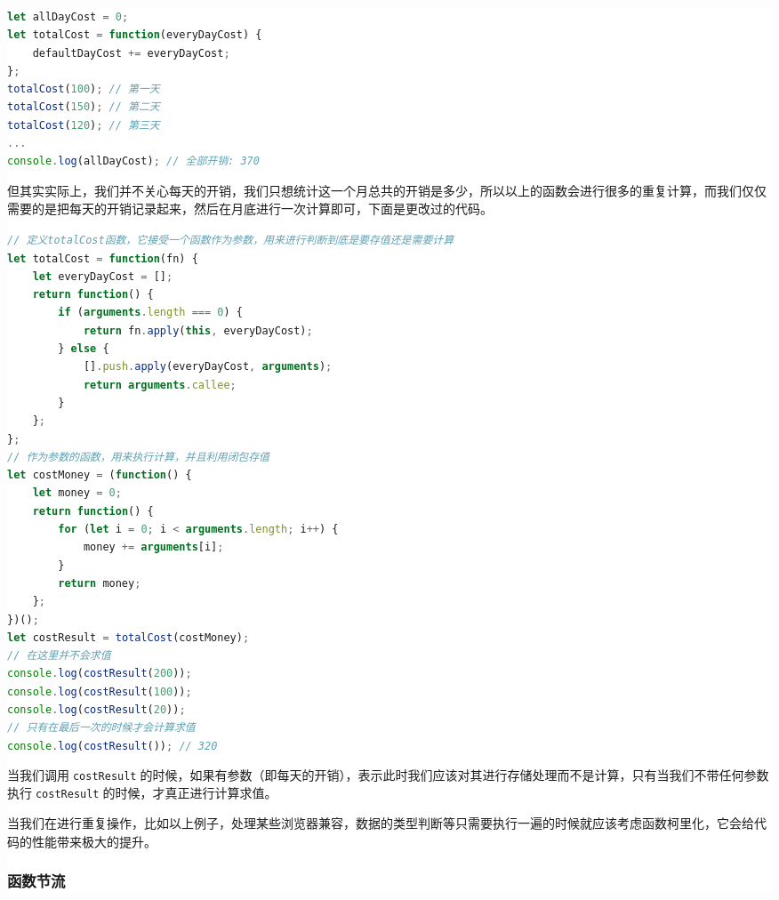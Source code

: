 ``` javascript
let allDayCost = 0;
let totalCost = function(everyDayCost) {
    defaultDayCost += everyDayCost;
};
totalCost(100); // 第一天
totalCost(150); // 第二天
totalCost(120); // 第三天
...
console.log(allDayCost); // 全部开销: 370
```

但其实实际上，我们并不关心每天的开销，我们只想统计这一个月总共的开销是多少，所以以上的函数会进行很多的重复计算，而我们仅仅需要的是把每天的开销记录起来，然后在月底进行一次计算即可，下面是更改过的代码。

``` javascript
// 定义totalCost函数，它接受一个函数作为参数，用来进行判断到底是要存值还是需要计算
let totalCost = function(fn) {
    let everyDayCost = [];
    return function() {
        if (arguments.length === 0) {
            return fn.apply(this, everyDayCost);
        } else {
            [].push.apply(everyDayCost, arguments);
            return arguments.callee;
        }
    };
};
// 作为参数的函数，用来执行计算，并且利用闭包存值
let costMoney = (function() {
    let money = 0;
    return function() {
        for (let i = 0; i < arguments.length; i++) {
            money += arguments[i];
        }
        return money;
    };
})();
let costResult = totalCost(costMoney);
// 在这里并不会求值
console.log(costResult(200));
console.log(costResult(100));
console.log(costResult(20));
// 只有在最后一次的时候才会计算求值
console.log(costResult()); // 320
```

当我们调用 `costResult` 的时候，如果有参数（即每天的开销），表示此时我们应该对其进行存储处理而不是计算，只有当我们不带任何参数执行 `costResult` 的时候，才真正进行计算求值。

当我们在进行重复操作，比如以上例子，处理某些浏览器兼容，数据的类型判断等只需要执行一遍的时候就应该考虑函数柯里化，它会给代码的性能带来极大的提升。

### 函数节流
